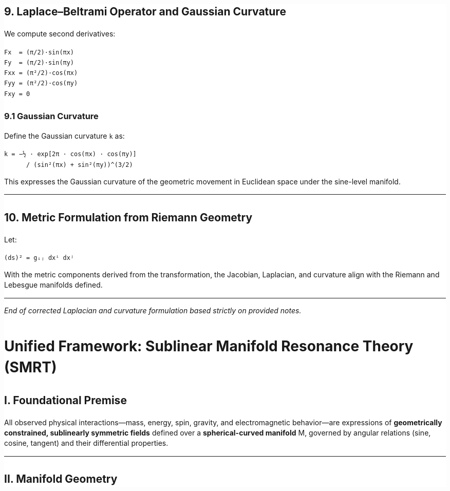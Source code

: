 ## 9. Laplace–Beltrami Operator and Gaussian Curvature

We compute second derivatives:

```
Fx  = (π/2)·sin(πx)
Fy  = (π/2)·sin(πy)
Fxx = (π²/2)·cos(πx)
Fyy = (π²/2)·cos(πy)
Fxy = 0
```

### 9.1 Gaussian Curvature

Define the Gaussian curvature `k` as:

```
k = −½ · exp[2π · cos(πx) · cos(πy)]
      / (sin²(πx) + sin²(πy))^(3/2)
```

This expresses the Gaussian curvature of the geometric movement in Euclidean space under the sine-level manifold.

---

## 10. Metric Formulation from Riemann Geometry

Let:

```
(ds)² = gᵢⱼ dxⁱ dxʲ
```

With the metric components derived from the transformation, the Jacobian, Laplacian, and curvature align with the Riemann and Lebesgue manifolds defined.

---

*End of corrected Laplacian and curvature formulation based strictly on provided notes.*

# Unified Framework: Sublinear Manifold Resonance Theory (SMRT)

## I. Foundational Premise

All observed physical interactions—mass, energy, spin, gravity, and electromagnetic behavior—are expressions of **geometrically constrained, sublinearly symmetric fields** defined over a **spherical-curved manifold** M, governed by angular relations (sine, cosine, tangent) and their differential properties.

---

## II. Manifold Geometry
